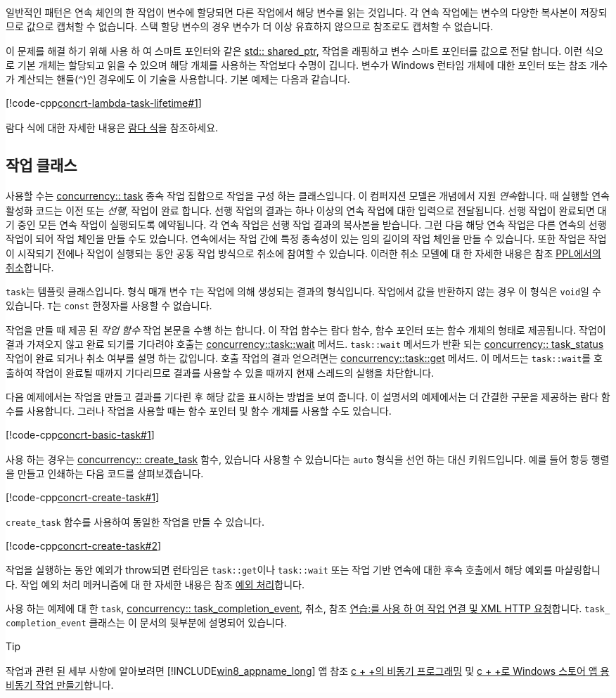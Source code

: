  일반적인 패턴은 연속 체인의 한 작업이 변수에 할당되면 다른 작업에서 해당 변수를 읽는 것입니다. 각 연속 작업에는 변수의 다양한 복사본이 저장되므로 값으로 캡처할 수 없습니다. 스택 할당 변수의 경우 변수가 더 이상 유효하지 않으므로 참조로도 캡처할 수 없습니다.  
  
 이 문제를 해결 하기 위해 사용 하 여 스마트 포인터와 같은 [std:: shared_ptr](../../standard-library/shared-ptr-class.md), 작업을 래핑하고 변수 스마트 포인터를 값으로 전달 합니다. 이런 식으로 기본 개체는 할당되고 읽을 수 있으며 해당 개체를 사용하는 작업보다 수명이 깁니다. 변수가 Windows 런타임 개체에 대한 포인터 또는 참조 개수가 계산되는 핸들(`^`)인 경우에도 이 기술을 사용합니다. 기본 예제는 다음과 같습니다.  
  
 [!code-cpp[concrt-lambda-task-lifetime#1](../../parallel/concrt/codesnippet/cpp/task-parallelism-concurrency-runtime_1.cpp)]  
  
 람다 식에 대한 자세한 내용은 [람다 식](../../cpp/lambda-expressions-in-cpp.md)을 참조하세요.  
  
##  <a name="task-class"></a>작업 클래스  
 사용할 수는 [concurrency:: task](../../parallel/concrt/reference/task-class.md) 종속 작업 집합으로 작업을 구성 하는 클래스입니다. 이 컴퍼지션 모델은 개념에서 지원 *연속*합니다. 때 실행할 연속 활성화 코드는 이전 또는 *선행*, 작업이 완료 합니다. 선행 작업의 결과는 하나 이상의 연속 작업에 대한 입력으로 전달됩니다. 선행 작업이 완료되면 대기 중인 모든 연속 작업이 실행되도록 예약됩니다. 각 연속 작업은 선행 작업 결과의 복사본을 받습니다. 그런 다음 해당 연속 작업은 다른 연속의 선행 작업이 되어 작업 체인을 만들 수도 있습니다. 연속에서는 작업 간에 특정 종속성이 있는 임의 길이의 작업 체인을 만들 수 있습니다. 또한 작업은 작업이 시작되기 전에나 작업이 실행되는 동안 공동 작업 방식으로 취소에 참여할 수 있습니다. 이러한 취소 모델에 대 한 자세한 내용은 참조 [PPL에서의 취소](cancellation-in-the-ppl.md)합니다.  
  
 `task`는 템플릿 클래스입니다. 형식 매개 변수 `T`는 작업에 의해 생성되는 결과의 형식입니다. 작업에서 값을 반환하지 않는 경우 이 형식은 `void`일 수 있습니다. `T`는 `const` 한정자를 사용할 수 없습니다.  
  
 작업을 만들 때 제공 된 *작업 함수* 작업 본문을 수행 하는 합니다. 이 작업 함수는 람다 함수, 함수 포인터 또는 함수 개체의 형태로 제공됩니다. 작업이 결과 가져오지 않고 완료 되기를 기다려야 호출는 [concurrency::task::wait](reference/task-class.md#wait) 메서드. `task::wait` 메서드가 반환 되는 [concurrency:: task_status](reference/concurrency-namespace-enums.md#task_group_status) 작업이 완료 되거나 취소 여부를 설명 하는 값입니다. 호출 작업의 결과 얻으려면는 [concurrency::task::get](reference/task-class.md#get) 메서드. 이 메서드는 `task::wait`를 호출하여 작업이 완료될 때까지 기다리므로 결과를 사용할 수 있을 때까지 현재 스레드의 실행을 차단합니다.  
  
 다음 예제에서는 작업을 만들고 결과를 기다린 후 해당 값을 표시하는 방법을 보여 줍니다. 이 설명서의 예제에서는 더 간결한 구문을 제공하는 람다 함수를 사용합니다. 그러나 작업을 사용할 때는 함수 포인터 및 함수 개체를 사용할 수도 있습니다.  
  
 [!code-cpp[concrt-basic-task#1](../../parallel/concrt/codesnippet/cpp/task-parallelism-concurrency-runtime_2.cpp)]  
  

 사용 하는 경우는 [concurrency:: create_task](reference/concurrency-namespace-functions.md#create_task) 함수, 있습니다 사용할 수 있습니다는 `auto` 형식을 선언 하는 대신 키워드입니다. 예를 들어 항등 행렬을 만들고 인쇄하는 다음 코드를 살펴보겠습니다.  

  
 [!code-cpp[concrt-create-task#1](../../parallel/concrt/codesnippet/cpp/task-parallelism-concurrency-runtime_3.cpp)]  
  
 `create_task` 함수를 사용하여 동일한 작업을 만들 수 있습니다.  
  
 [!code-cpp[concrt-create-task#2](../../parallel/concrt/codesnippet/cpp/task-parallelism-concurrency-runtime_4.cpp)]  
  
 작업을 실행하는 동안 예외가 throw되면 런타임은 `task::get`이나 `task::wait` 또는 작업 기반 연속에 대한 후속 호출에서 해당 예외를 마샬링합니다. 작업 예외 처리 메커니즘에 대 한 자세한 내용은 참조 [예외 처리](../../parallel/concrt/exception-handling-in-the-concurrency-runtime.md)합니다.  
  
 사용 하는 예제에 대 한 `task`, [concurrency:: task_completion_event](../../parallel/concrt/reference/task-completion-event-class.md), 취소, 참조 [연습:를 사용 하 여 작업 연결 및 XML HTTP 요청](../../parallel/concrt/walkthrough-connecting-using-tasks-and-xml-http-requests.md)합니다. `task_completion_event` 클래스는 이 문서의 뒷부분에 설명되어 있습니다.  
  
> [!TIP]
>  작업과 관련 된 세부 사항에 알아보려면 [!INCLUDE[win8_appname_long](../../build/includes/win8_appname_long_md.md)] 앱 참조 [c + +의 비동기 프로그래밍](http://msdn.microsoft.com/en-us/512700b7-7863-44cc-93a2-366938052f31) 및 [c + +로 Windows 스토어 앱 용 비동기 작업 만들기](../../parallel/concrt/creating-asynchronous-operations-in-cpp-for-windows-store-apps.md)합니다.  
  